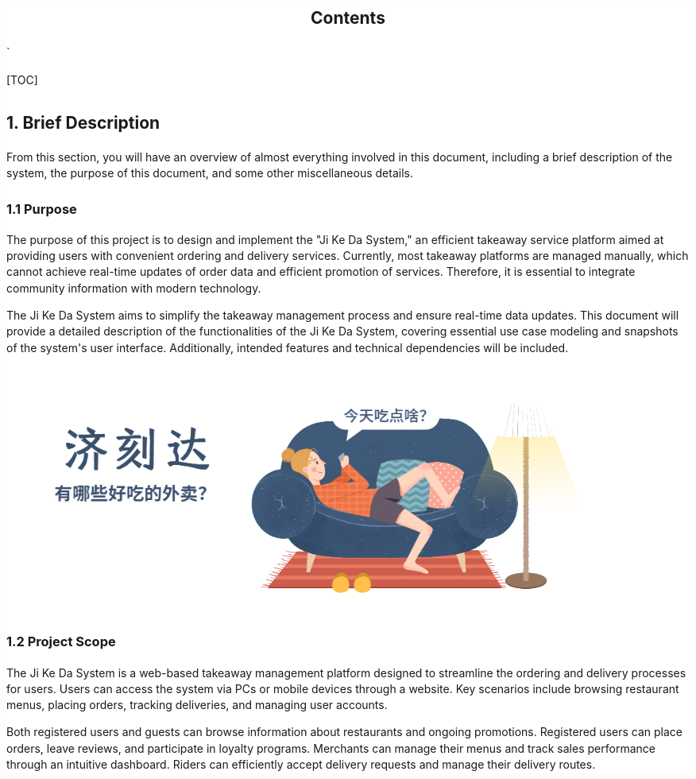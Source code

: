 <h2 align="center">Contents</h2>`

[TOC]

## 1. Brief Description

From this section, you will have an overview of almost everything involved in this document, including a brief description of the system, the purpose of this document, and some other miscellaneous details.

### 1.1 Purpose

The purpose of this project is to design and implement the "Ji Ke Da System," an efficient takeaway service platform aimed at providing users with convenient ordering and delivery services. Currently, most takeaway platforms are managed manually, which cannot achieve real-time updates of order data and efficient promotion of services. Therefore, it is essential to integrate community information with modern technology.

The Ji Ke Da System aims to simplify the takeaway management process and ensure real-time data updates. This document will provide a detailed description of the functionalities of the Ji Ke Da System, covering essential use case modeling and snapshots of the system's user interface. Additionally, intended features and technical dependencies will be included.

<img src="示例图1.png" alt="示例图1" style="zoom:80%;" />

### 1.2 Project Scope

The Ji Ke Da System is a web-based takeaway management platform designed to streamline the ordering and delivery processes for users. Users can access the system via PCs or mobile devices through a website. Key scenarios include browsing restaurant menus, placing orders, tracking deliveries, and managing user accounts.

Both registered users and guests can browse information about restaurants and ongoing promotions. Registered users can place orders, leave reviews, and participate in loyalty programs. Merchants can manage their menus and track sales performance through an intuitive dashboard. Riders can efficiently accept delivery requests and manage their delivery routes.
